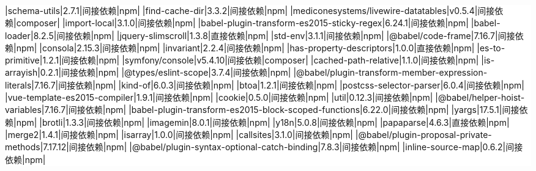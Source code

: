 |schema-utils|2.7.1|间接依赖|npm|
|find-cache-dir|3.3.2|间接依赖|npm|
|mediconesystems/livewire-datatables|v0.5.4|间接依赖|composer|
|import-local|3.1.0|间接依赖|npm|
|babel-plugin-transform-es2015-sticky-regex|6.24.1|间接依赖|npm|
|babel-loader|8.2.5|间接依赖|npm|
|jquery-slimscroll|1.3.8|直接依赖|npm|
|std-env|3.1.1|间接依赖|npm|
|@babel/code-frame|7.16.7|间接依赖|npm|
|consola|2.15.3|间接依赖|npm|
|invariant|2.2.4|间接依赖|npm|
|has-property-descriptors|1.0.0|直接依赖|npm|
|es-to-primitive|1.2.1|间接依赖|npm|
|symfony/console|v5.4.10|间接依赖|composer|
|cached-path-relative|1.1.0|间接依赖|npm|
|is-arrayish|0.2.1|间接依赖|npm|
|@types/eslint-scope|3.7.4|间接依赖|npm|
|@babel/plugin-transform-member-expression-literals|7.16.7|间接依赖|npm|
|kind-of|6.0.3|间接依赖|npm|
|btoa|1.2.1|间接依赖|npm|
|postcss-selector-parser|6.0.4|间接依赖|npm|
|vue-template-es2015-compiler|1.9.1|间接依赖|npm|
|cookie|0.5.0|间接依赖|npm|
|util|0.12.3|间接依赖|npm|
|@babel/helper-hoist-variables|7.16.7|间接依赖|npm|
|babel-plugin-transform-es2015-block-scoped-functions|6.22.0|间接依赖|npm|
|yargs|17.5.1|间接依赖|npm|
|brotli|1.3.3|间接依赖|npm|
|imagemin|8.0.1|间接依赖|npm|
|y18n|5.0.8|间接依赖|npm|
|papaparse|4.6.3|直接依赖|npm|
|merge2|1.4.1|间接依赖|npm|
|isarray|1.0.0|间接依赖|npm|
|callsites|3.1.0|间接依赖|npm|
|@babel/plugin-proposal-private-methods|7.17.12|间接依赖|npm|
|@babel/plugin-syntax-optional-catch-binding|7.8.3|间接依赖|npm|
|inline-source-map|0.6.2|间接依赖|npm|